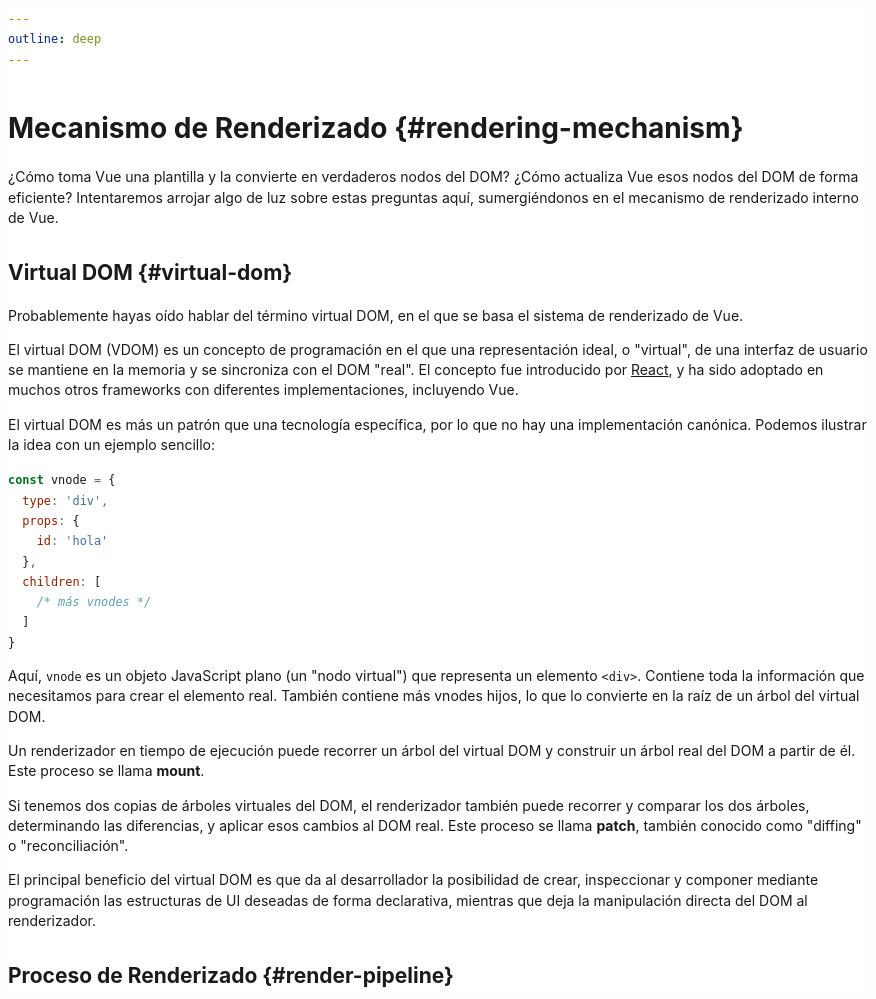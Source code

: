 ```yaml
---
outline: deep
---
```


# Mecanismo de Renderizado {#rendering-mechanism}

¿Cómo toma Vue una plantilla y la convierte en verdaderos nodos del DOM? ¿Cómo actualiza Vue esos nodos del DOM de forma eficiente? Intentaremos arrojar algo de luz sobre estas preguntas aquí, sumergiéndonos en el mecanismo de renderizado interno de Vue.

## Virtual DOM {#virtual-dom}

Probablemente hayas oído hablar del término virtual DOM, en el que se basa el sistema de renderizado de Vue.

El virtual DOM (VDOM) es un concepto de programación en el que una representación ideal, o "virtual", de una interfaz de usuario se mantiene en la memoria y se sincroniza con el DOM "real". El concepto fue introducido por [React](https://reactjs.org/), y ha sido adoptado en muchos otros frameworks con diferentes implementaciones, incluyendo Vue.

El virtual DOM es más un patrón que una tecnología específica, por lo que no hay una implementación canónica. Podemos ilustrar la idea con un ejemplo sencillo:

```js
const vnode = {
  type: 'div',
  props: {
    id: 'hola'
  },
  children: [
    /* más vnodes */
  ]
}
```

Aquí, `vnode` es un objeto JavaScript plano (un "nodo virtual") que representa un elemento `<div>`. Contiene toda la información que necesitamos para crear el elemento real. También contiene más vnodes hijos, lo que lo convierte en la raíz de un árbol del virtual DOM.

Un renderizador en tiempo de ejecución puede recorrer un árbol del virtual DOM y construir un árbol real del DOM a partir de él. Este proceso se llama **mount**.

Si tenemos dos copias de árboles virtuales del DOM, el renderizador también puede recorrer y comparar los dos árboles, determinando las diferencias, y aplicar esos cambios al DOM real. Este proceso se llama **patch**, también conocido como "diffing" o "reconciliación".

El principal beneficio del virtual DOM es que da al desarrollador la posibilidad de crear, inspeccionar y componer mediante programación las estructuras de UI deseadas de forma declarativa, mientras que deja la manipulación directa del DOM al renderizador.

## Proceso de Renderizado {#render-pipeline}
